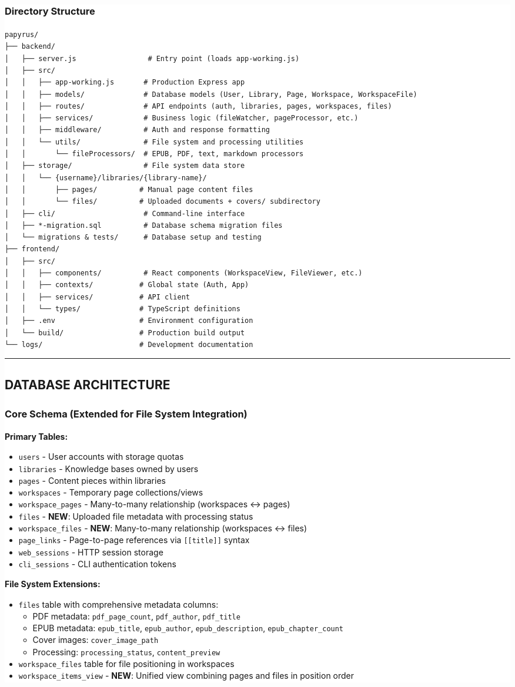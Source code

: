 ### Directory Structure

```
papyrus/
├── backend/
│   ├── server.js                 # Entry point (loads app-working.js)
│   ├── src/
│   │   ├── app-working.js       # Production Express app
│   │   ├── models/              # Database models (User, Library, Page, Workspace, WorkspaceFile)
│   │   ├── routes/              # API endpoints (auth, libraries, pages, workspaces, files)
│   │   ├── services/            # Business logic (fileWatcher, pageProcessor, etc.)
│   │   ├── middleware/          # Auth and response formatting
│   │   └── utils/               # File system and processing utilities
│   │       └── fileProcessors/  # EPUB, PDF, text, markdown processors
│   ├── storage/                 # File system data store
│   │   └── {username}/libraries/{library-name}/
│   │       ├── pages/          # Manual page content files
│   │       └── files/          # Uploaded documents + covers/ subdirectory
│   ├── cli/                     # Command-line interface
│   ├── *-migration.sql          # Database schema migration files
│   └── migrations & tests/      # Database setup and testing
├── frontend/
│   ├── src/
│   │   ├── components/          # React components (WorkspaceView, FileViewer, etc.)
│   │   ├── contexts/           # Global state (Auth, App)
│   │   ├── services/           # API client
│   │   └── types/              # TypeScript definitions
│   ├── .env                    # Environment configuration
│   └── build/                  # Production build output
└── logs/                       # Development documentation
```

---

## DATABASE ARCHITECTURE

### Core Schema (Extended for File System Integration)

**Primary Tables:**
- `users` - User accounts with storage quotas
- `libraries` - Knowledge bases owned by users
- `pages` - Content pieces within libraries
- `workspaces` - Temporary page collections/views
- `workspace_pages` - Many-to-many relationship (workspaces ↔ pages)
- `files` - **NEW**: Uploaded file metadata with processing status
- `workspace_files` - **NEW**: Many-to-many relationship (workspaces ↔ files)
- `page_links` - Page-to-page references via `[[title]]` syntax
- `web_sessions` - HTTP session storage
- `cli_sessions` - CLI authentication tokens

**File System Extensions:**
- `files` table with comprehensive metadata columns:
  - PDF metadata: `pdf_page_count`, `pdf_author`, `pdf_title`
  - EPUB metadata: `epub_title`, `epub_author`, `epub_description`, `epub_chapter_count`
  - Cover images: `cover_image_path`
  - Processing: `processing_status`, `content_preview`
- `workspace_files` table for file positioning in workspaces
- `workspace_items_view` - **NEW**: Unified view combining pages and files in position order
